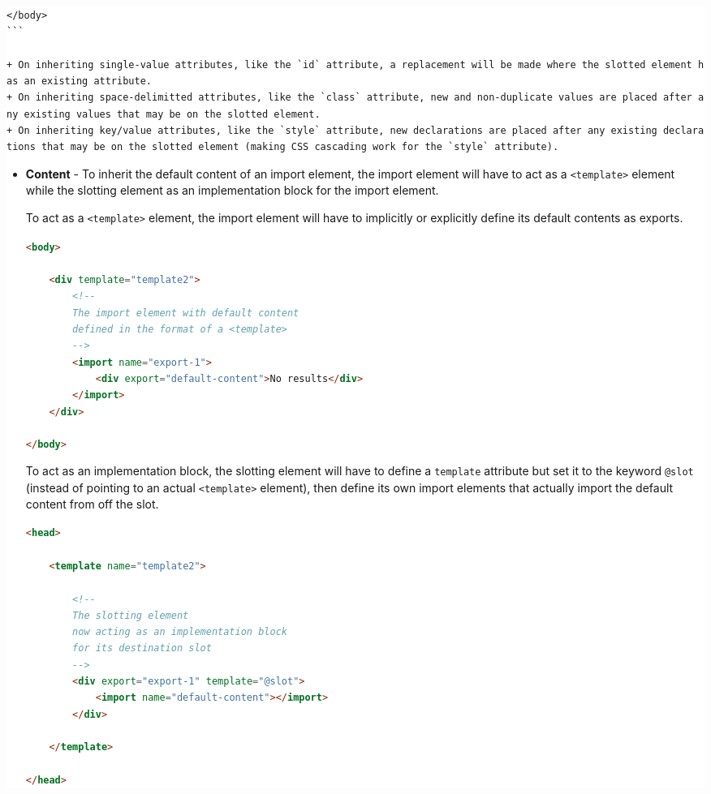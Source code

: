     </body>
    ```

    + On inheriting single-value attributes, like the `id` attribute, a replacement will be made where the slotted element has an existing attribute.
    + On inheriting space-delimitted attributes, like the `class` attribute, new and non-duplicate values are placed after any existing values that may be on the slotted element.
    + On inheriting key/value attributes, like the `style` attribute, new declarations are placed after any existing declarations that may be on the slotted element (making CSS cascading work for the `style` attribute).

+ **Content** - To inherit the default content of an import element, the import element will have to act as a `<template>` element while the slotting element as an implementation block for the import element.

    To act as a `<template>` element, the import element will have to implicitly or explicitly define its default contents as exports.

    ```html
    <body>

        <div template="template2">
            <!--
            The import element with default content
            defined in the format of a <template>
            -->
            <import name="export-1">
                <div export="default-content">No results</div>
            </import>
        </div>

    </body>
    ```

    To act as an implementation block, the slotting element will have to define a `template` attribute but set it to the keyword `@slot` (instead of pointing to an actual `<template>` element), then define its own import elements that actually import the default content from off the slot.
         
    ```html
    <head>

        <template name="template2">

            <!--
            The slotting element
            now acting as an implementation block
            for its destination slot
            -->
            <div export="export-1" template="@slot">
                <import name="default-content"></import>
            </div>

        </template>

    </head>
    ```

